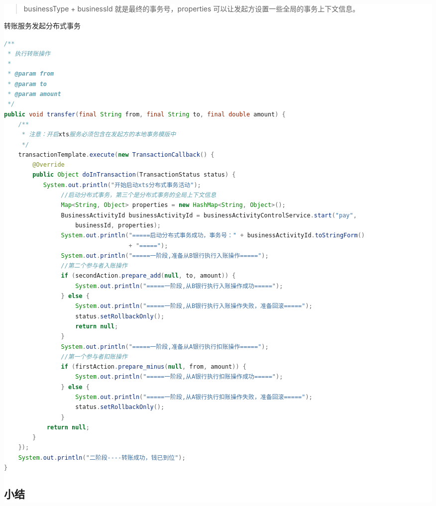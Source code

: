 > businessType + businessId 就是最终的事务号，properties 可以让发起方设置一些全局的事务上下文信息。

转账服务发起分布式事务

```java
/**
 * 执行转账操作
 * 
 * @param from
 * @param to
 * @param amount
 */
public void transfer(final String from, final String to, final double amount) {
    /**
     * 注意：开启xts服务必须包含在发起方的本地事务模版中
     */
    transactionTemplate.execute(new TransactionCallback() {
        @Override
        public Object doInTransaction(TransactionStatus status) {
           System.out.println("开始启动xts分布式事务活动");
                //启动分布式事务，第三个是分布式事务的全局上下文信息
                Map<String, Object> properties = new HashMap<String, Object>();
                BusinessActivityId businessActivityId = businessActivityControlService.start("pay",
                    businessId, properties);
                System.out.println("=====启动分布式事务成功，事务号：" + businessActivityId.toStringForm()
                                   + "=====");
                System.out.println("=====一阶段,准备从B银行执行入账操作=====");
                //第二个参与者入账操作
                if (secondAction.prepare_add(null, to, amount)) {
                    System.out.println("=====一阶段,从B银行执行入账操作成功=====");
                } else {
                    System.out.println("=====一阶段,从B银行执行入账操作失败，准备回滚=====");
                    status.setRollbackOnly();
                    return null;
                }
                System.out.println("=====一阶段,准备从A银行执行扣账操作=====");
                //第一个参与者扣账操作
                if (firstAction.prepare_minus(null, from, amount)) {
                    System.out.println("=====一阶段,从A银行执行扣账操作成功=====");
                } else {
                    System.out.println("=====一阶段,从A银行执行扣账操作失败，准备回滚=====");
                    status.setRollbackOnly();
                }
            return null;
        }
    });
    System.out.println("二阶段----转账成功，钱已到位");
}
```

## 小结
